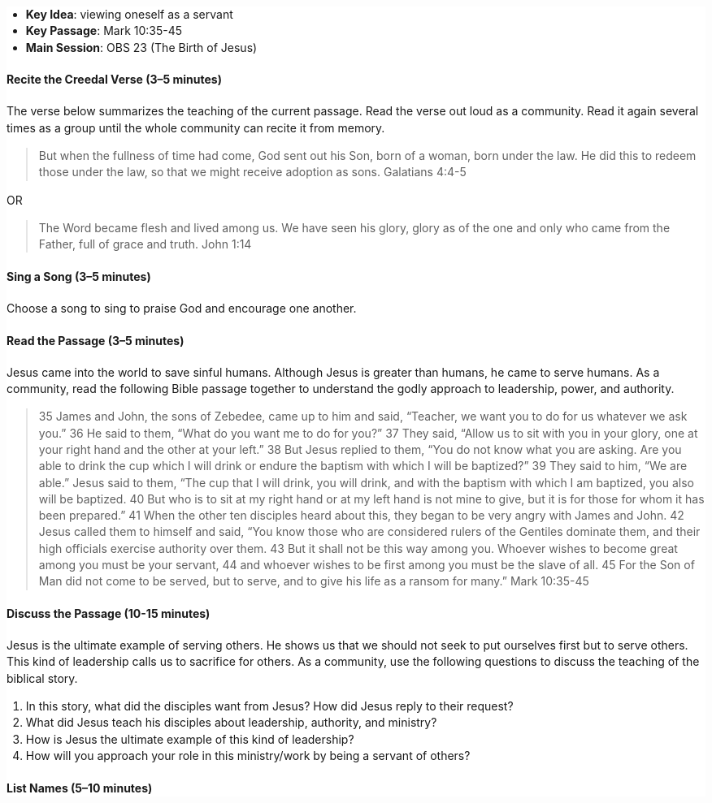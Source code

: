 - **Key Idea**: viewing oneself as a servant
- **Key Passage**: Mark 10:35-45
- **Main Session**: OBS 23 (The Birth of Jesus)

#### Recite the Creedal Verse (3–5 minutes)

The verse below summarizes the teaching of the current passage. Read the verse out loud as a community. Read it again several times as a group until the whole community can recite it from memory.

> But when the fullness of time had come, God sent out his Son, born of a woman, born under the law. He did this to redeem those under the law, so that we might receive adoption as sons. Galatians 4:4-5

OR

> The Word became flesh and lived among us. We have seen his glory, glory as of the one and only who came from the Father, full of grace and truth. John 1:14

#### Sing a Song (3–5 minutes)

Choose a song to sing to praise God and encourage one another.

#### Read the Passage (3–5 minutes)

Jesus came into the world to save sinful humans. Although Jesus is greater than humans, he came to serve humans. As a community, read the following Bible passage together to understand the godly approach to leadership, power, and authority.

> 35 James and John, the sons of Zebedee, came up to him and said, “Teacher, we want you to do for us whatever we ask you.” 36 He said to them, “What do you want me to do for you?” 37 They said, “Allow us to sit with you in your glory, one at your right hand and the other at your left.” 38 But Jesus replied to them, “You do not know what you are asking. Are you able to drink the cup which I will drink or endure the baptism with which I will be baptized?” 39 They said to him, “We are able.” Jesus said to them, “The cup that I will drink, you will drink, and with the baptism with which I am baptized, you also will be baptized. 40 But who is to sit at my right hand or at my left hand is not mine to give, but it is for those for whom it has been prepared.” 41 When the other ten disciples heard about this, they began to be very angry with James and John. 42 Jesus called them to himself and said, “You know those who are considered rulers of the Gentiles dominate them, and their high officials exercise authority over them. 43 But it shall not be this way among you. Whoever wishes to become great among you must be your servant, 44 and whoever wishes to be first among you must be the slave of all. 45 For the Son of Man did not come to be served, but to serve, and to give his life as a ransom for many.” Mark 10:35-45

#### Discuss the Passage (10-15 minutes)

Jesus is the ultimate example of serving others. He shows us that we should not seek to put ourselves first but to serve others. This kind of leadership calls us to sacrifice for others. As a community, use the following questions to discuss the teaching of the biblical story.

1.  In this story, what did the disciples want from Jesus? How did Jesus reply to their request?
2.  What did Jesus teach his disciples about leadership, authority, and ministry?
3.  How is Jesus the ultimate example of this kind of leadership?
4.  How will you approach your role in this ministry/work by being a servant of others?

#### List Names (5–10 minutes)

